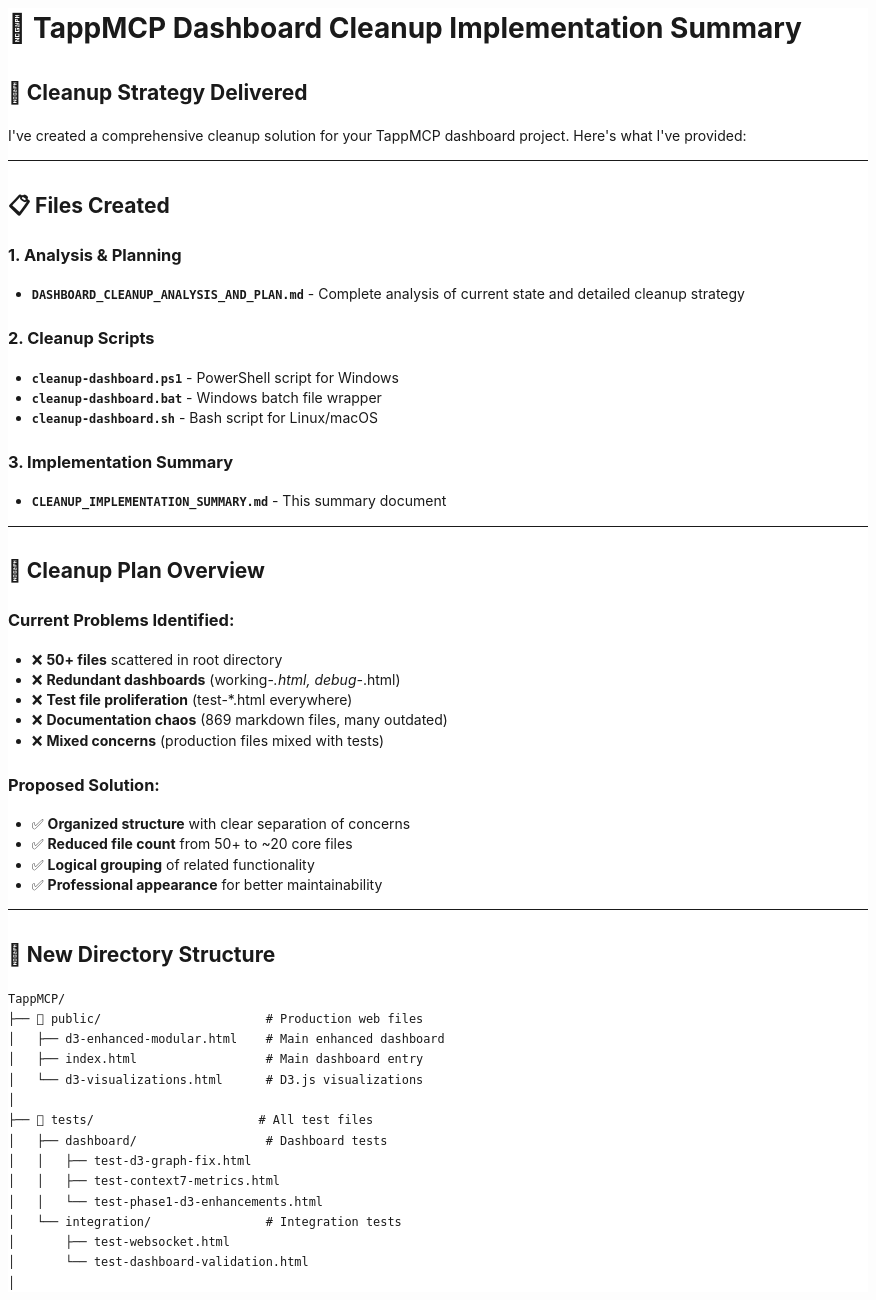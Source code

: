 # 🧹 TappMCP Dashboard Cleanup Implementation Summary

## 🎯 **Cleanup Strategy Delivered**

I've created a comprehensive cleanup solution for your TappMCP dashboard project. Here's what I've provided:

---

## 📋 **Files Created**

### **1. Analysis & Planning**
- **`DASHBOARD_CLEANUP_ANALYSIS_AND_PLAN.md`** - Complete analysis of current state and detailed cleanup strategy

### **2. Cleanup Scripts**
- **`cleanup-dashboard.ps1`** - PowerShell script for Windows
- **`cleanup-dashboard.bat`** - Windows batch file wrapper
- **`cleanup-dashboard.sh`** - Bash script for Linux/macOS

### **3. Implementation Summary**
- **`CLEANUP_IMPLEMENTATION_SUMMARY.md`** - This summary document

---

## 🎯 **Cleanup Plan Overview**

### **Current Problems Identified:**
- ❌ **50+ files** scattered in root directory
- ❌ **Redundant dashboards** (working-*.html, debug-*.html)
- ❌ **Test file proliferation** (test-*.html everywhere)
- ❌ **Documentation chaos** (869 markdown files, many outdated)
- ❌ **Mixed concerns** (production files mixed with tests)

### **Proposed Solution:**
- ✅ **Organized structure** with clear separation of concerns
- ✅ **Reduced file count** from 50+ to ~20 core files
- ✅ **Logical grouping** of related functionality
- ✅ **Professional appearance** for better maintainability

---

## 📁 **New Directory Structure**

```
TappMCP/
├── 📁 public/                       # Production web files
│   ├── d3-enhanced-modular.html    # Main enhanced dashboard
│   ├── index.html                  # Main dashboard entry
│   └── d3-visualizations.html      # D3.js visualizations
│
├── 📁 tests/                       # All test files
│   ├── dashboard/                  # Dashboard tests
│   │   ├── test-d3-graph-fix.html
│   │   ├── test-context7-metrics.html
│   │   └── test-phase1-d3-enhancements.html
│   └── integration/                # Integration tests
│       ├── test-websocket.html
│       └── test-dashboard-validation.html
│
```